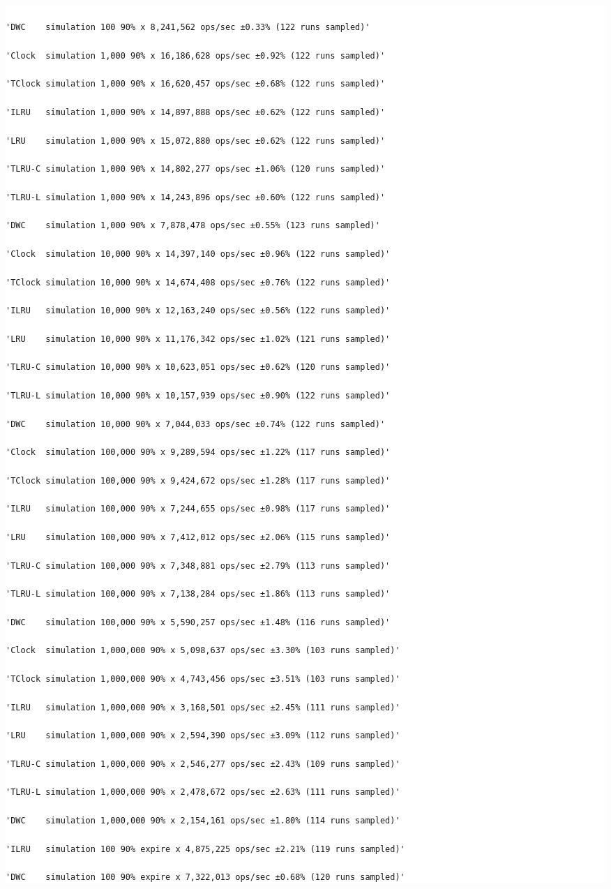 ```

'DWC    simulation 100 90% x 8,241,562 ops/sec ±0.33% (122 runs sampled)'

'Clock  simulation 1,000 90% x 16,186,628 ops/sec ±0.92% (122 runs sampled)'

'TClock simulation 1,000 90% x 16,620,457 ops/sec ±0.68% (122 runs sampled)'

'ILRU   simulation 1,000 90% x 14,897,888 ops/sec ±0.62% (122 runs sampled)'

'LRU    simulation 1,000 90% x 15,072,880 ops/sec ±0.62% (122 runs sampled)'

'TLRU-C simulation 1,000 90% x 14,802,277 ops/sec ±1.06% (120 runs sampled)'

'TLRU-L simulation 1,000 90% x 14,243,896 ops/sec ±0.60% (122 runs sampled)'

'DWC    simulation 1,000 90% x 7,878,478 ops/sec ±0.55% (123 runs sampled)'

'Clock  simulation 10,000 90% x 14,397,140 ops/sec ±0.96% (122 runs sampled)'

'TClock simulation 10,000 90% x 14,674,408 ops/sec ±0.76% (122 runs sampled)'

'ILRU   simulation 10,000 90% x 12,163,240 ops/sec ±0.56% (122 runs sampled)'

'LRU    simulation 10,000 90% x 11,176,342 ops/sec ±1.02% (121 runs sampled)'

'TLRU-C simulation 10,000 90% x 10,623,051 ops/sec ±0.62% (120 runs sampled)'

'TLRU-L simulation 10,000 90% x 10,157,939 ops/sec ±0.90% (122 runs sampled)'

'DWC    simulation 10,000 90% x 7,044,033 ops/sec ±0.74% (122 runs sampled)'

'Clock  simulation 100,000 90% x 9,289,594 ops/sec ±1.22% (117 runs sampled)'

'TClock simulation 100,000 90% x 9,424,672 ops/sec ±1.28% (117 runs sampled)'

'ILRU   simulation 100,000 90% x 7,244,655 ops/sec ±0.98% (117 runs sampled)'

'LRU    simulation 100,000 90% x 7,412,012 ops/sec ±2.06% (115 runs sampled)'

'TLRU-C simulation 100,000 90% x 7,348,881 ops/sec ±2.79% (113 runs sampled)'

'TLRU-L simulation 100,000 90% x 7,138,284 ops/sec ±1.86% (113 runs sampled)'

'DWC    simulation 100,000 90% x 5,590,257 ops/sec ±1.48% (116 runs sampled)'

'Clock  simulation 1,000,000 90% x 5,098,637 ops/sec ±3.30% (103 runs sampled)'

'TClock simulation 1,000,000 90% x 4,743,456 ops/sec ±3.51% (103 runs sampled)'

'ILRU   simulation 1,000,000 90% x 3,168,501 ops/sec ±2.45% (111 runs sampled)'

'LRU    simulation 1,000,000 90% x 2,594,390 ops/sec ±3.09% (112 runs sampled)'

'TLRU-C simulation 1,000,000 90% x 2,546,277 ops/sec ±2.43% (109 runs sampled)'

'TLRU-L simulation 1,000,000 90% x 2,478,672 ops/sec ±2.63% (111 runs sampled)'

'DWC    simulation 1,000,000 90% x 2,154,161 ops/sec ±1.80% (114 runs sampled)'

'ILRU   simulation 100 90% expire x 4,875,225 ops/sec ±2.21% (119 runs sampled)'

'DWC    simulation 100 90% expire x 7,322,013 ops/sec ±0.68% (120 runs sampled)'

```